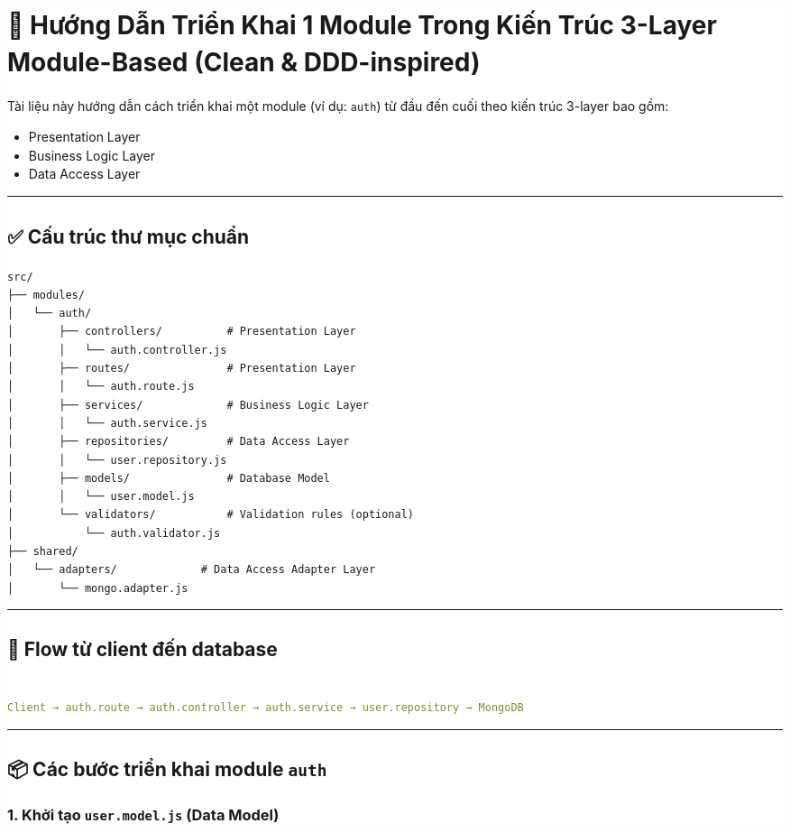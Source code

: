 
# 🧱 Hướng Dẫn Triển Khai 1 Module Trong Kiến Trúc 3-Layer Module-Based (Clean & DDD-inspired)

Tài liệu này hướng dẫn cách triển khai một module (ví dụ: `auth`) từ đầu đến cuối theo kiến trúc 3-layer bao gồm:

- Presentation Layer
- Business Logic Layer
- Data Access Layer

---

## ✅ Cấu trúc thư mục chuẩn

```
src/
├── modules/
│   └── auth/
│       ├── controllers/          # Presentation Layer
│       │   └── auth.controller.js
│       ├── routes/               # Presentation Layer
│       │   └── auth.route.js
│       ├── services/             # Business Logic Layer
│       │   └── auth.service.js
│       ├── repositories/         # Data Access Layer
│       │   └── user.repository.js
│       ├── models/               # Database Model
│       │   └── user.model.js
│       └── validators/           # Validation rules (optional)
│           └── auth.validator.js
├── shared/
│   └── adapters/             # Data Access Adapter Layer
│       └── mongo.adapter.js
```

---

## 🔁 Flow từ client đến database

```yaml

Client → auth.route → auth.controller → auth.service → user.repository → MongoDB

```

---

## 📦 Các bước triển khai module `auth`

### 1. Khởi tạo `user.model.js` (Data Model)
